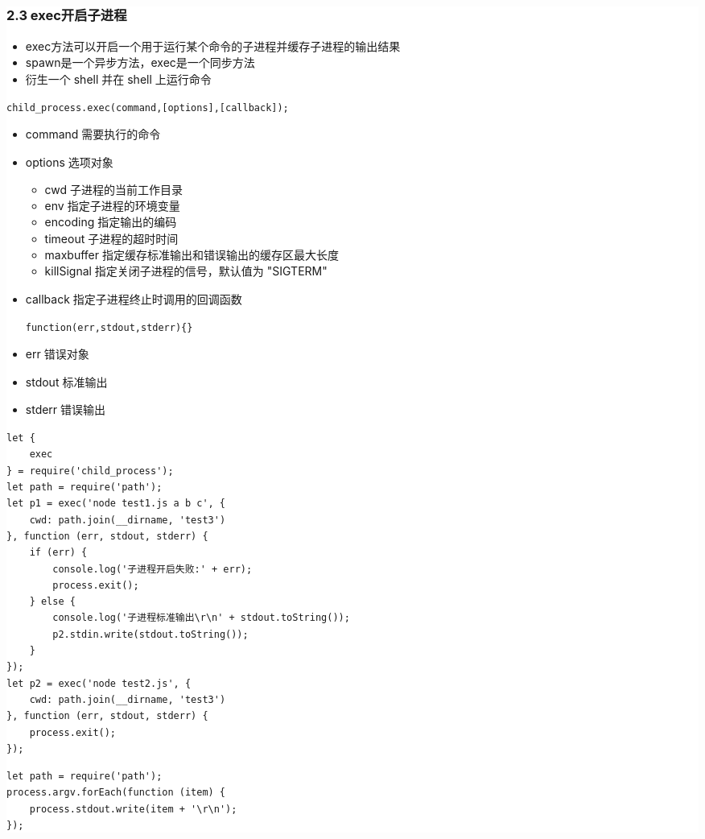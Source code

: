 ### 2.3 exec开启子进程

-   exec方法可以开启一个用于运行某个命令的子进程并缓存子进程的输出结果
-   spawn是一个异步方法，exec是一个同步方法
-   衍生一个 shell 并在 shell 上运行命令

```
child_process.exec(command,[options],[callback]);

```

-   command 需要执行的命令
-   options 选项对象
    -   cwd 子进程的当前工作目录
    -   env 指定子进程的环境变量
    -   encoding 指定输出的编码
    -   timeout 子进程的超时时间
    -   maxbuffer 指定缓存标准输出和错误输出的缓存区最大长度
    -   killSignal 指定关闭子进程的信号，默认值为 "SIGTERM"
-   callback 指定子进程终止时调用的回调函数
    
    ```
    function(err,stdout,stderr){}
    
    ```
    
-   err 错误对象
-   stdout 标准输出
-   stderr 错误输出

```
let {
    exec
} = require('child_process');
let path = require('path');
let p1 = exec('node test1.js a b c', {
    cwd: path.join(__dirname, 'test3')
}, function (err, stdout, stderr) {
    if (err) {
        console.log('子进程开启失败:' + err);
        process.exit();
    } else {
        console.log('子进程标准输出\r\n' + stdout.toString());
        p2.stdin.write(stdout.toString());
    }
});
let p2 = exec('node test2.js', {
    cwd: path.join(__dirname, 'test3')
}, function (err, stdout, stderr) {
    process.exit();
});

```

```
let path = require('path');
process.argv.forEach(function (item) {
    process.stdout.write(item + '\r\n');
});

```
